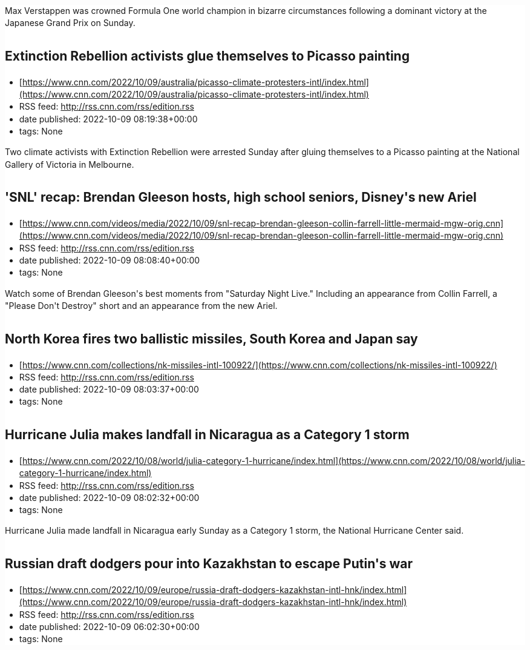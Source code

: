 Max Verstappen was crowned Formula One world champion in bizarre circumstances following a dominant victory at the Japanese Grand Prix on Sunday.

## Extinction Rebellion activists glue themselves to Picasso painting
 - [https://www.cnn.com/2022/10/09/australia/picasso-climate-protesters-intl/index.html](https://www.cnn.com/2022/10/09/australia/picasso-climate-protesters-intl/index.html)
 - RSS feed: http://rss.cnn.com/rss/edition.rss
 - date published: 2022-10-09 08:19:38+00:00
 - tags: None

Two climate activists with Extinction Rebellion were arrested Sunday after gluing themselves to a Picasso painting at the National Gallery of Victoria in Melbourne.

## 'SNL' recap: Brendan Gleeson hosts, high school seniors, Disney's new Ariel
 - [https://www.cnn.com/videos/media/2022/10/09/snl-recap-brendan-gleeson-collin-farrell-little-mermaid-mgw-orig.cnn](https://www.cnn.com/videos/media/2022/10/09/snl-recap-brendan-gleeson-collin-farrell-little-mermaid-mgw-orig.cnn)
 - RSS feed: http://rss.cnn.com/rss/edition.rss
 - date published: 2022-10-09 08:08:40+00:00
 - tags: None

Watch some of Brendan Gleeson's best moments from "Saturday Night Live." Including an appearance from Collin Farrell, a "Please Don't Destroy" short and an appearance from the new Ariel.

## North Korea fires two ballistic missiles, South Korea and Japan say
 - [https://www.cnn.com/collections/nk-missiles-intl-100922/](https://www.cnn.com/collections/nk-missiles-intl-100922/)
 - RSS feed: http://rss.cnn.com/rss/edition.rss
 - date published: 2022-10-09 08:03:37+00:00
 - tags: None



## Hurricane Julia makes landfall in Nicaragua as a Category 1 storm
 - [https://www.cnn.com/2022/10/08/world/julia-category-1-hurricane/index.html](https://www.cnn.com/2022/10/08/world/julia-category-1-hurricane/index.html)
 - RSS feed: http://rss.cnn.com/rss/edition.rss
 - date published: 2022-10-09 08:02:32+00:00
 - tags: None

Hurricane Julia made landfall in Nicaragua early Sunday as a Category 1 storm, the National Hurricane Center said.

## Russian draft dodgers pour into Kazakhstan to escape Putin's war
 - [https://www.cnn.com/2022/10/09/europe/russia-draft-dodgers-kazakhstan-intl-hnk/index.html](https://www.cnn.com/2022/10/09/europe/russia-draft-dodgers-kazakhstan-intl-hnk/index.html)
 - RSS feed: http://rss.cnn.com/rss/edition.rss
 - date published: 2022-10-09 06:02:30+00:00
 - tags: None

